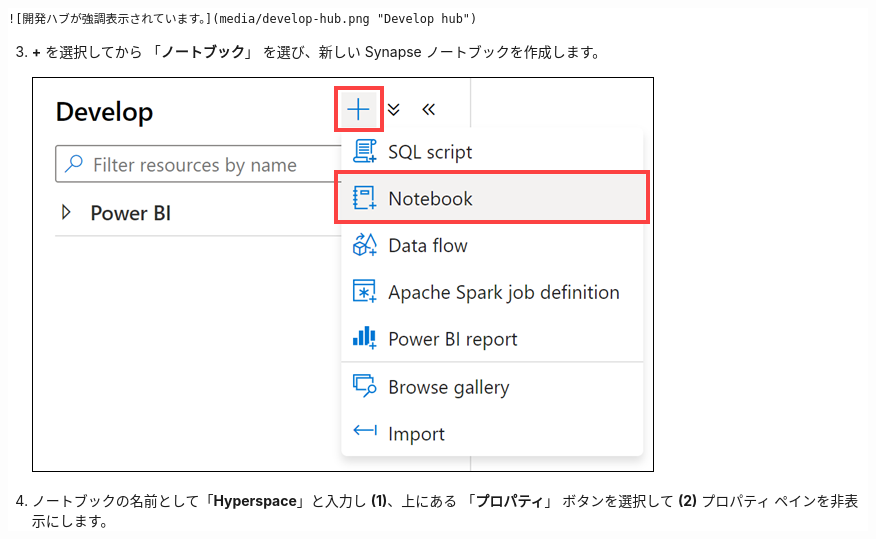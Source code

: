     ![開発ハブが強調表示されています。](media/develop-hub.png "Develop hub")

3. **+** を選択してから 「**ノートブック**」 を選び、新しい Synapse ノートブックを作成します。

    ![新しいノートブック メニュー項目が強調表示されています。](media/new-notebook.png "New Notebook")

4. ノートブックの名前として「**Hyperspace**」と入力し **(1)**、上にある 「**プロパティ**」 ボタンを選択して **(2)** プロパティ ペインを非表示にします。

